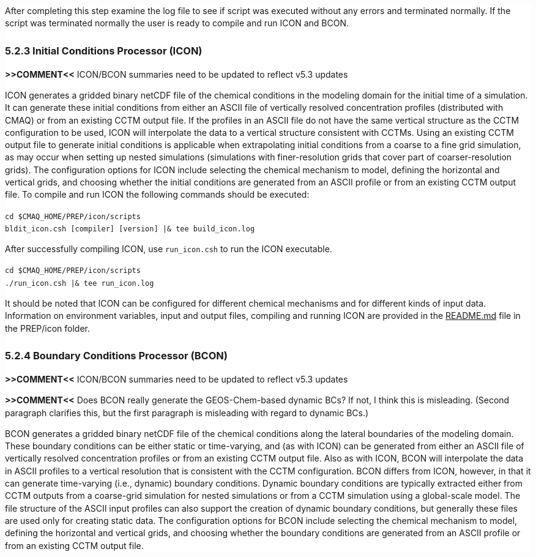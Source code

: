 After completing this step examine the log file to see if script was executed without any errors and terminated normally. If the script was terminated normally the user is ready to compile and run ICON and BCON. 

### 5.2.3 Initial Conditions Processor (ICON)

**>>COMMENT<<** ICON/BCON summaries need to be updated to reflect v5.3 updates

ICON generates a gridded binary netCDF file of the chemical conditions in the modeling domain for the initial time of a simulation. It can generate these initial conditions from either an ASCII file of vertically resolved concentration profiles (distributed with CMAQ) or from an existing CCTM output file. If the profiles in an ASCII file do not have the same vertical structure as the CCTM configuration to be used, ICON will interpolate the data to a vertical structure consistent with CCTMs. Using an existing CCTM output file to generate initial conditions is applicable when extrapolating initial conditions from a coarse to a fine grid simulation, as may occur when setting up nested simulations (simulations with finer-resolution grids that cover part of coarser-resolution grids). The configuration options for ICON include selecting the chemical mechanism to model, defining the horizontal and vertical grids, and choosing whether the initial conditions are generated from an ASCII profile or from an existing CCTM output file. To compile and run ICON the following commands should be executed: 

```
cd $CMAQ_HOME/PREP/icon/scripts
bldit_icon.csh [compiler] [version] |& tee build_icon.log
```

After successfully compiling ICON, use `run_icon.csh` to run the ICON executable. 

```
cd $CMAQ_HOME/PREP/icon/scripts
./run_icon.csh |& tee run_icon.log
```

It should be noted that ICON can be configured for different chemical mechanisms and for different kinds of input data. Information on environment variables, input and output files, compiling and running ICON are provided in the [README.md](../../PREP/icon/README.md) file in the PREP/icon folder.

### 5.2.4 Boundary Conditions Processor (BCON)

**>>COMMENT<<** ICON/BCON summaries need to be updated to reflect v5.3 updates

**>>COMMENT<<** Does BCON really generate the GEOS-Chem-based dynamic BCs? If not, I think this is misleading. (Second paragraph clarifies this, but the first paragraph is misleading with regard to dynamic BCs.)


BCON generates a gridded binary netCDF file of the chemical conditions along the lateral boundaries of the modeling domain. These boundary conditions can be either static or time-varying, and (as with ICON) can be generated from either an ASCII file of vertically resolved concentration profiles or from an existing CCTM output file. Also as with ICON, BCON will interpolate the data in ASCII profiles to a vertical resolution that is consistent with the CCTM configuration. BCON differs from ICON, however, in that it can generate time-varying (i.e., dynamic) boundary conditions. Dynamic boundary conditions are typically extracted either from CCTM outputs from a coarse-grid simulation for nested simulations or from a CCTM simulation using a global-scale model. The file structure of the ASCII input profiles can also support the creation of dynamic boundary conditions, but generally these files are used only for creating static data. The configuration options for BCON include selecting the chemical mechanism to model, defining the horizontal and vertical grids, and choosing whether the boundary conditions are generated from an ASCII profile or from an existing CCTM output file.
